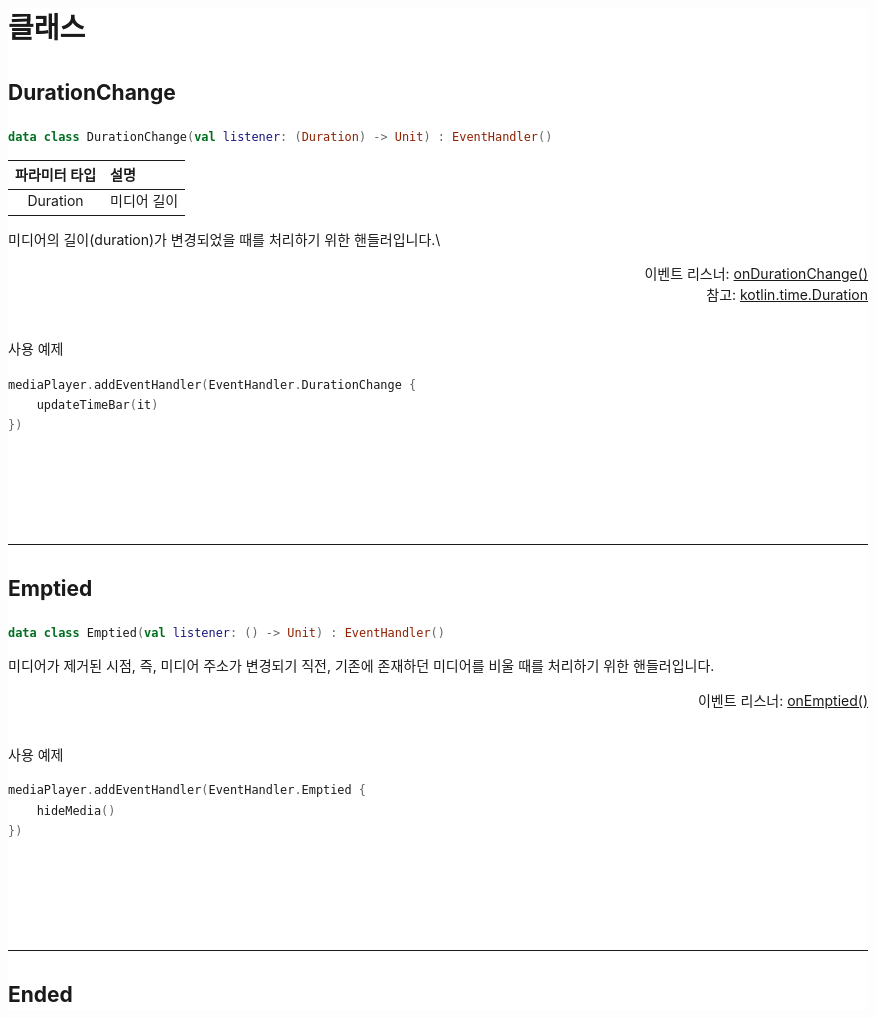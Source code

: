 # 클래스

## DurationChange

```kotlin
data class DurationChange(val listener: (Duration) -> Unit) : EventHandler()
```
| 파라미터 타입 | 설명 |
|:--:|:--|
|Duration|미디어 길이|

미디어의 길이(duration)가 변경되었을 때를 처리하기 위한 핸들러입니다.\

<div align="right">
이벤트 리스너: <a href="../../interface/event-listeners/details.md#ondurationchange">onDurationChange()</a><br>
참고: <a href="https://kotlinlang.org/api/latest/jvm/stdlib/kotlin.time/-duration/">kotlin.time.Duration</a>
</div>

\
사용 예제
```kotlin
mediaPlayer.addEventHandler(EventHandler.DurationChange {
    updateTimeBar(it)
})
```

<br><br><br><br>

--------
## Emptied

```kotlin
data class Emptied(val listener: () -> Unit) : EventHandler()
```
미디어가 제거된 시점, 즉, 미디어 주소가 변경되기 직전, 기존에 존재하던 미디어를 비울 때를 처리하기 위한 핸들러입니다.

<div align="right">
이벤트 리스너: <a href="../../interface/event-listeners/details.md#onemptied">onEmptied()</a>
</div>

\
사용 예제
```kotlin
mediaPlayer.addEventHandler(EventHandler.Emptied {
    hideMedia()
})
```

<br><br><br><br>

--------
## Ended
